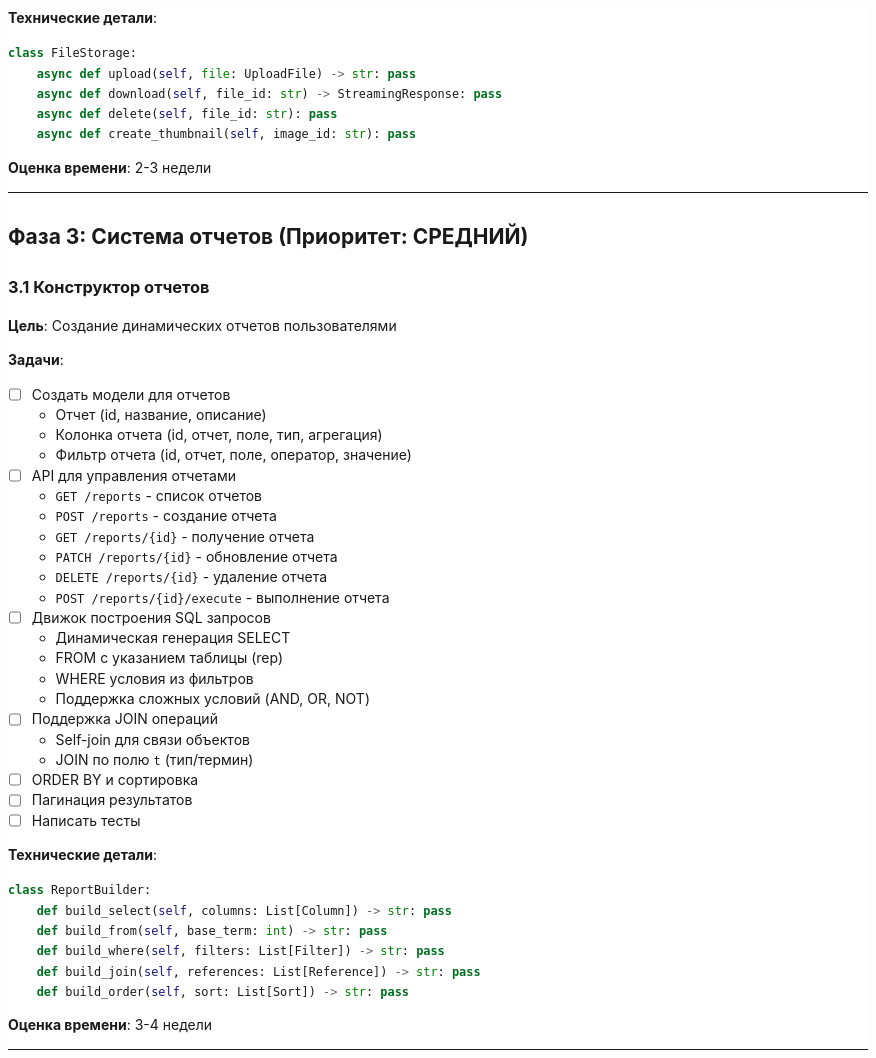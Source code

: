 **Технические детали**:
```python
class FileStorage:
    async def upload(self, file: UploadFile) -> str: pass
    async def download(self, file_id: str) -> StreamingResponse: pass
    async def delete(self, file_id: str): pass
    async def create_thumbnail(self, image_id: str): pass
```

**Оценка времени**: 2-3 недели

---

## Фаза 3: Система отчетов (Приоритет: СРЕДНИЙ)

### 3.1 Конструктор отчетов
**Цель**: Создание динамических отчетов пользователями

**Задачи**:
- [ ] Создать модели для отчетов
  - Отчет (id, название, описание)
  - Колонка отчета (id, отчет, поле, тип, агрегация)
  - Фильтр отчета (id, отчет, поле, оператор, значение)
- [ ] API для управления отчетами
  - `GET /reports` - список отчетов
  - `POST /reports` - создание отчета
  - `GET /reports/{id}` - получение отчета
  - `PATCH /reports/{id}` - обновление отчета
  - `DELETE /reports/{id}` - удаление отчета
  - `POST /reports/{id}/execute` - выполнение отчета
- [ ] Движок построения SQL запросов
  - Динамическая генерация SELECT
  - FROM с указанием таблицы (rep)
  - WHERE условия из фильтров
  - Поддержка сложных условий (AND, OR, NOT)
- [ ] Поддержка JOIN операций
  - Self-join для связи объектов
  - JOIN по полю `t` (тип/термин)
- [ ] ORDER BY и сортировка
- [ ] Пагинация результатов
- [ ] Написать тесты

**Технические детали**:
```python
class ReportBuilder:
    def build_select(self, columns: List[Column]) -> str: pass
    def build_from(self, base_term: int) -> str: pass
    def build_where(self, filters: List[Filter]) -> str: pass
    def build_join(self, references: List[Reference]) -> str: pass
    def build_order(self, sort: List[Sort]) -> str: pass
```

**Оценка времени**: 3-4 недели

---